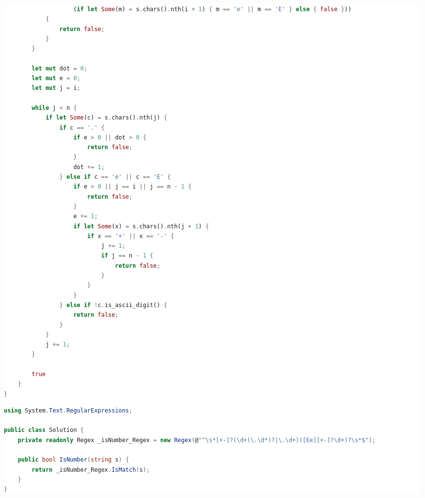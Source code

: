 ```rust
                    (if let Some(m) = s.chars().nth(i + 1) { m == 'e' || m == 'E' } else { false }))
            {
                return false;
            }
        }

        let mut dot = 0;
        let mut e = 0;
        let mut j = i;

        while j < n {
            if let Some(c) = s.chars().nth(j) {
                if c == '.' {
                    if e > 0 || dot > 0 {
                        return false;
                    }
                    dot += 1;
                } else if c == 'e' || c == 'E' {
                    if e > 0 || j == i || j == n - 1 {
                        return false;
                    }
                    e += 1;
                    if let Some(x) = s.chars().nth(j + 1) {
                        if x == '+' || x == '-' {
                            j += 1;
                            if j == n - 1 {
                                return false;
                            }
                        }
                    }
                } else if !c.is_ascii_digit() {
                    return false;
                }
            }
            j += 1;
        }

        true
    }
}
```

```cs
using System.Text.RegularExpressions;

public class Solution {
    private readonly Regex _isNumber_Regex = new Regex(@"^\s*[+-]?(\d+(\.\d*)?|\.\d+)([Ee][+-]?\d+)?\s*$");

    public bool IsNumber(string s) {
        return _isNumber_Regex.IsMatch(s);
    }
}
```




